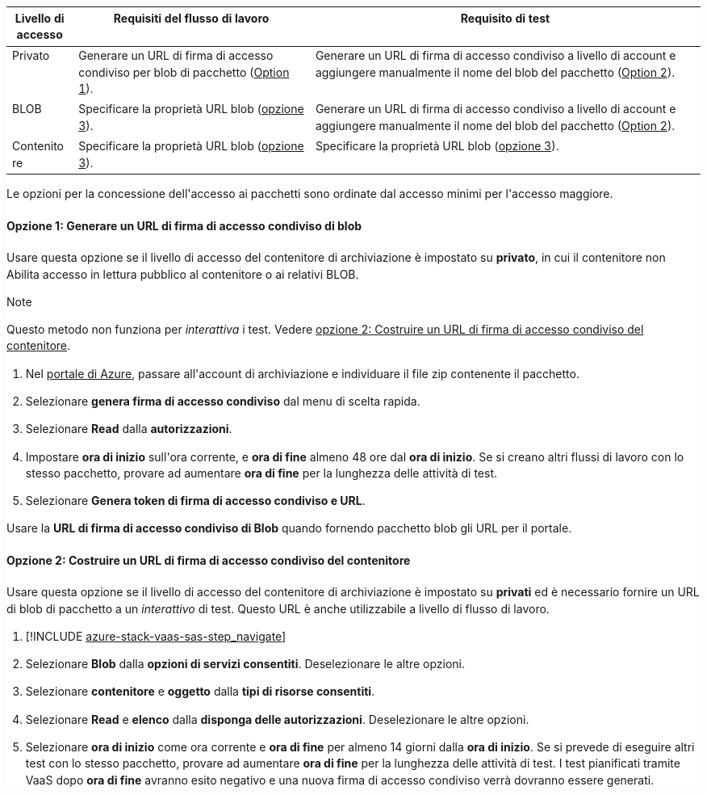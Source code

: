 |Livello di accesso | Requisiti del flusso di lavoro | Requisito di test |
|---|---------|---------|
|Privato | Generare un URL di firma di accesso condiviso per blob di pacchetto ([Option 1](#option-1-generate-a-blob-sas-url)). | Generare un URL di firma di accesso condiviso a livello di account e aggiungere manualmente il nome del blob del pacchetto ([Option 2](#option-2-construct-a-container-sas-url)). |
|BLOB | Specificare la proprietà URL blob ([opzione 3](#option-3-grant-public-read-access)). | Generare un URL di firma di accesso condiviso a livello di account e aggiungere manualmente il nome del blob del pacchetto ([Option 2](#option-2-construct-a-container-sas-url)). |
|Contenitore | Specificare la proprietà URL blob ([opzione 3](#option-3-grant-public-read-access)). | Specificare la proprietà URL blob ([opzione 3](#option-3-grant-public-read-access)).

Le opzioni per la concessione dell'accesso ai pacchetti sono ordinate dal accesso minimi per l'accesso maggiore.

#### <a name="option-1-generate-a-blob-sas-url"></a>Opzione 1: Generare un URL di firma di accesso condiviso di blob

Usare questa opzione se il livello di accesso del contenitore di archiviazione è impostato su **privato**, in cui il contenitore non Abilita accesso in lettura pubblico al contenitore o ai relativi BLOB.

> [!NOTE]
> Questo metodo non funziona per *interattiva* i test. Vedere [opzione 2: Costruire un URL di firma di accesso condiviso del contenitore](#option-2-construct-a-container-sas-url).

1. Nel [portale di Azure](https://portal.azure.com/), passare all'account di archiviazione e individuare il file zip contenente il pacchetto.

2. Selezionare **genera firma di accesso condiviso** dal menu di scelta rapida.

3. Selezionare **Read** dalla **autorizzazioni**.

4. Impostare **ora di inizio** sull'ora corrente, e **ora di fine** almeno 48 ore dal **ora di inizio**. Se si creano altri flussi di lavoro con lo stesso pacchetto, provare ad aumentare **ora di fine** per la lunghezza delle attività di test.

5. Selezionare **Genera token di firma di accesso condiviso e URL**.

Usare la **URL di firma di accesso condiviso di Blob** quando fornendo pacchetto blob gli URL per il portale.

#### <a name="option-2-construct-a-container-sas-url"></a>Opzione 2: Costruire un URL di firma di accesso condiviso del contenitore

Usare questa opzione se il livello di accesso del contenitore di archiviazione è impostato su **privati** ed è necessario fornire un URL di blob di pacchetto a un *interattivo* di test. Questo URL è anche utilizzabile a livello di flusso di lavoro.

1. [!INCLUDE [azure-stack-vaas-sas-step_navigate](includes/azure-stack-vaas-sas-step_navigate.md)]

1. Selezionare **Blob** dalla **opzioni di servizi consentiti**. Deselezionare le altre opzioni.

1. Selezionare **contenitore** e **oggetto** dalla **tipi di risorse consentiti**.

1. Selezionare **Read** e **elenco** dalla **disponga delle autorizzazioni**. Deselezionare le altre opzioni.

1. Selezionare **ora di inizio** come ora corrente e **ora di fine** per almeno 14 giorni dalla **ora di inizio**. Se si prevede di eseguire altri test con lo stesso pacchetto, provare ad aumentare **ora di fine** per la lunghezza delle attività di test. I test pianificati tramite VaaS dopo **ora di fine** avranno esito negativo e una nuova firma di accesso condiviso verrà dovranno essere generati.
